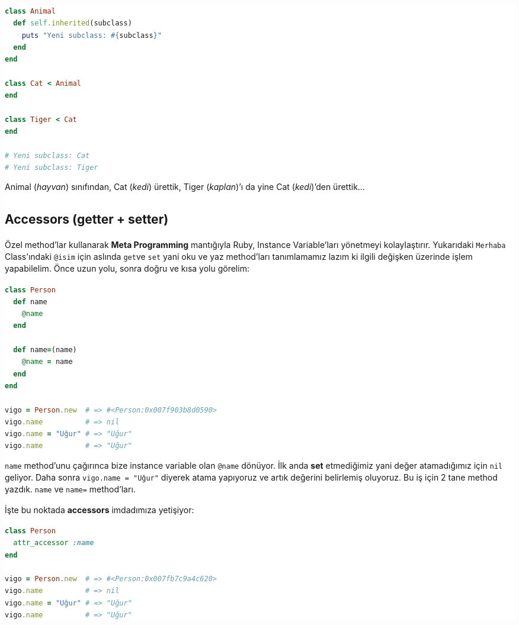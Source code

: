 ```ruby
class Animal
  def self.inherited(subclass)
    puts "Yeni subclass: #{subclass}"
  end
end

class Cat < Animal
end

class Tiger < Cat
end

# Yeni subclass: Cat
# Yeni subclass: Tiger
```

Animal (*hayvan*) sınıfından, Cat (*kedi*) ürettik, Tiger (*kaplan*)’ı da yine
Cat (*kedi*)’den ürettik...

## Accessors (getter + setter)

Özel method’lar kullanarak **Meta Programming** mantığıyla Ruby, Instance
Variable’ları yönetmeyi kolaylaştırır. Yukarıdaki `Merhaba` Class’ındaki
`@isim` için aslında `get`ve `set` yani oku ve yaz method’ları tanımlamamız
lazım ki ilgili değişken üzerinde işlem yapabilelim. Önce uzun yolu, sonra
doğru ve kısa yolu görelim:

```ruby
class Person
  def name
    @name
  end
  
  def name=(name)
    @name = name
  end
end

vigo = Person.new  # => #<Person:0x007f903b8d0590>
vigo.name          # => nil
vigo.name = "Uğur" # => "Uğur"
vigo.name          # => "Uğur"
```

`name` method’unu çağırınca bize instance variable olan `@name` dönüyor. İlk
anda **set** etmediğimiz yani değer atamadığımız için `nil` geliyor. Daha
sonra `vigo.name = "Uğur"` diyerek atama yapıyoruz ve artık değerini
belirlemiş oluyoruz. Bu iş için 2 tane method yazdık. `name` ve `name=`
method’ları.

İşte bu noktada **accessors** imdadımıza yetişiyor:

```ruby
class Person
  attr_accessor :name
end

vigo = Person.new  # => #<Person:0x007fb7c9a4c620>
vigo.name          # => nil
vigo.name = "Uğur" # => "Uğur"
vigo.name          # => "Uğur"
```
